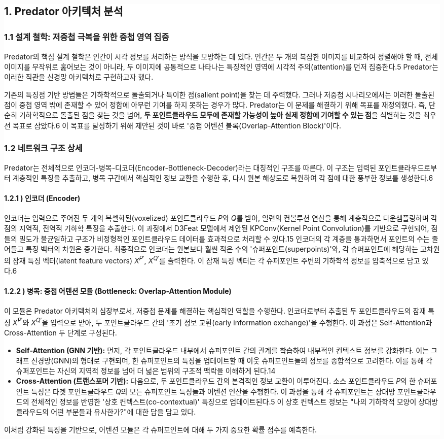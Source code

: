 

## 1.  Predator 아키텍처 분석





### 1.1 설계 철학: 저중첩 극복을 위한 중첩 영역 집중



Predator의 핵심 설계 철학은 인간이 시각 정보를 처리하는 방식을 모방하는 데 있다. 인간은 두 개의 복잡한 이미지를 비교하여 정렬해야 할 때, 전체 이미지를 무작위로 훑어보는 것이 아니라, 두 이미지에 공통적으로 나타나는 특징적인 영역에 시각적 주의(attention)를 먼저 집중한다.5 Predator는 이러한 직관을 신경망 아키텍처로 구현하고자 했다.

기존의 특징점 기반 방법들은 기하학적으로 돌출되거나 특이한 점(salient point)을 찾는 데 주력했다. 그러나 저중첩 시나리오에서는 이러한 돌출된 점이 중첩 영역 밖에 존재할 수 있어 정합에 아무런 기여를 하지 못하는 경우가 많다. Predator는 이 문제를 해결하기 위해 목표를 재정의했다. 즉, 단순히 기하학적으로 돌출된 점을 찾는 것을 넘어, **두 포인트클라우드 모두에 존재할 가능성이 높아 실제 정합에 기여할 수 있는 점**을 식별하는 것을 최우선 목표로 삼았다.6 이 목표를 달성하기 위해 제안된 것이 바로 '중첩 어텐션 블록(Overlap-Attention Block)'이다.



### 1.2 네트워크 구조 상세



Predator는 전체적으로 인코더-병목-디코더(Encoder-Bottleneck-Decoder)라는 대칭적인 구조를 따른다. 이 구조는 입력된 포인트클라우드로부터 계층적인 특징을 추출하고, 병목 구간에서 핵심적인 정보 교환을 수행한 후, 다시 원본 해상도로 복원하여 각 점에 대한 풍부한 정보를 생성한다.6



#### 1.2.1 ) 인코더 (Encoder)



인코더는 입력으로 주어진 두 개의 복셀화된(voxelized) 포인트클라우드 $P$와 $Q$를 받아, 일련의 컨볼루션 연산을 통해 계층적으로 다운샘플링하며 각 점의 지역적, 전역적 기하학 특징을 추출한다. 이 과정에서 D3Feat 모델에서 제안된 KPConv(Kernel Point Convolution)를 기반으로 구현되어, 점들의 밀도가 불균일하고 구조가 비정형적인 포인트클라우드 데이터를 효과적으로 처리할 수 있다.15 인코더의 각 계층을 통과하면서 포인트의 수는 줄어들고 특징 벡터의 차원은 증가한다. 최종적으로 인코더는 원본보다 훨씬 적은 수의 '슈퍼포인트(superpoints)'와, 각 슈퍼포인트에 해당하는 고차원의 잠재 특징 벡터(latent feature vectors) $X^{P'}$, $X^{Q'}$를 출력한다. 이 잠재 특징 벡터는 각 슈퍼포인트 주변의 기하학적 정보를 압축적으로 담고 있다.6



#### 1.2.2 ) 병목: 중첩 어텐션 모듈 (Bottleneck: Overlap-Attention Module)



이 모듈은 Predator 아키텍처의 심장부로서, 저중첩 문제를 해결하는 핵심적인 역할을 수행한다. 인코더로부터 추출된 두 포인트클라우드의 잠재 특징 $X^{P'}$와 $X^{Q'}$을 입력으로 받아, 두 포인트클라우드 간의 '조기 정보 교환(early information exchange)'을 수행한다. 이 과정은 Self-Attention과 Cross-Attention 두 단계로 구성된다.

- **Self-Attention (GNN 기반):** 먼저, 각 포인트클라우드 내부에서 슈퍼포인트 간의 관계를 학습하여 내부적인 컨텍스트 정보를 강화한다. 이는 그래프 신경망(GNN)의 형태로 구현되며, 한 슈퍼포인트의 특징을 업데이트할 때 이웃 슈퍼포인트들의 정보를 종합적으로 고려한다. 이를 통해 각 슈퍼포인트는 자신의 지역적 정보를 넘어 더 넓은 범위의 구조적 맥락을 이해하게 된다.14
- **Cross-Attention (트랜스포머 기반):** 다음으로, 두 포인트클라우드 간의 본격적인 정보 교환이 이루어진다. 소스 포인트클라우드 $P$의 한 슈퍼포인트 특징은 타겟 포인트클라우드 $Q$의 모든 슈퍼포인트 특징들과 어텐션 연산을 수행한다. 이 과정을 통해 각 슈퍼포인트는 상대방 포인트클라우드의 전체적인 정보를 반영한 '상호 컨텍스트(co-contextual)' 특징으로 업데이트된다.5 이 상호 컨텍스트 정보는 "나의 기하학적 모양이 상대방 클라우드의 어떤 부분들과 유사한가?"에 대한 답을 담고 있다.

이처럼 강화된 특징을 기반으로, 어텐션 모듈은 각 슈퍼포인트에 대해 두 가지 중요한 확률 점수를 예측한다.
